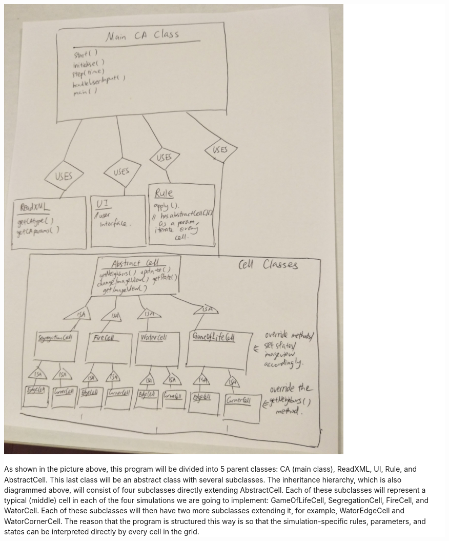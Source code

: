 ![Overview.jpg](data/Overview.jpg)

As shown in the picture above, this program will be divided into 5 parent classes: CA (main class), ReadXML, UI, Rule, 
and AbstractCell. This last class will be an abstract class with several subclasses. The inheritance hierarchy, which is 
also diagrammed above, will consist of four subclasses directly extending AbstractCell. Each of these subclasses will 
represent a typical (middle) cell in each of the four simulations we are going to implement: GameOfLifeCell, 
SegregationCell, FireCell, and WatorCell. Each of these subclasses will then have two more subclasses extending it, for 
example, WatorEdgeCell and WatorCornerCell. The reason that the program is structured this way is so that the 
simulation-specific rules, parameters, and states can be interpreted directly by every cell in the grid. 

